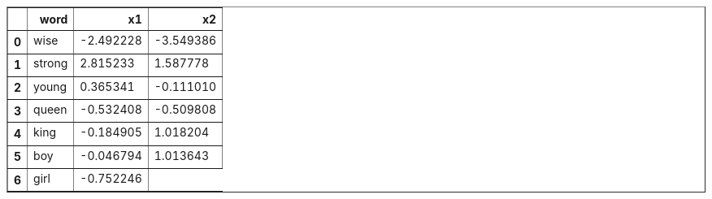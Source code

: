 
<div>
<style scoped>
    .dataframe tbody tr th:only-of-type {
        vertical-align: middle;
    }

    .dataframe tbody tr th {
        vertical-align: top;
    }

    .dataframe thead th {
        text-align: right;
    }
</style>
<table border="1" class="dataframe">
  <thead>
    <tr style="text-align: right;">
      <th></th>
      <th>word</th>
      <th>x1</th>
      <th>x2</th>
    </tr>
  </thead>
  <tbody>
    <tr>
      <th>0</th>
      <td>wise</td>
      <td>-2.492228</td>
      <td>-3.549386</td>
    </tr>
    <tr>
      <th>1</th>
      <td>strong</td>
      <td>2.815233</td>
      <td>1.587778</td>
    </tr>
    <tr>
      <th>2</th>
      <td>young</td>
      <td>0.365341</td>
      <td>-0.111010</td>
    </tr>
    <tr>
      <th>3</th>
      <td>queen</td>
      <td>-0.532408</td>
      <td>-0.509808</td>
    </tr>
    <tr>
      <th>4</th>
      <td>king</td>
      <td>-0.184905</td>
      <td>1.018204</td>
    </tr>
    <tr>
      <th>5</th>
      <td>boy</td>
      <td>-0.046794</td>
      <td>1.013643</td>
    </tr>
    <tr>
      <th>6</th>
      <td>girl</td>
      <td>-0.752246</td>